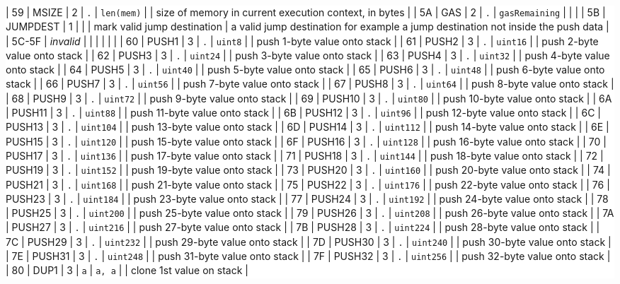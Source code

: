 | 59 | MSIZE                                  | 2 | `.` | `len(mem)` |  | size of memory in current execution context, in bytes |
| 5A | GAS                                    | 2 | `.` | `gasRemaining` |  |  |
| 5B | JUMPDEST                               | 1 |  |  | mark valid jump destination | a valid jump destination for example a jump destination not inside the push data |
| 5C-5F | _invalid_                              |  |  |  |  |  |
| 60 | PUSH1                                  | 3 | `.` | `uint8` |  | push 1-byte value onto stack |
| 61 | PUSH2                                  | 3 | `.` | `uint16` |  | push 2-byte value onto stack |
| 62 | PUSH3                                  | 3 | `.` | `uint24` |  | push 3-byte value onto stack |
| 63 | PUSH4                                  | 3 | `.` | `uint32` |  | push 4-byte value onto stack |
| 64 | PUSH5                                  | 3 | `.` | `uint40` |  | push 5-byte value onto stack |
| 65 | PUSH6                                  | 3 | `.` | `uint48` |  | push 6-byte value onto stack |
| 66 | PUSH7                                  | 3 | `.` | `uint56` |  | push 7-byte value onto stack |
| 67 | PUSH8                                  | 3 | `.` | `uint64` |  | push 8-byte value onto stack |
| 68 | PUSH9                                  | 3 | `.` | `uint72` |  | push 9-byte value onto stack |
| 69 | PUSH10                                 | 3 | `.` | `uint80` |  | push 10-byte value onto stack |
| 6A | PUSH11                                 | 3 | `.` | `uint88` |  | push 11-byte value onto stack |
| 6B | PUSH12                                 | 3 | `.` | `uint96` |  | push 12-byte value onto stack |
| 6C | PUSH13                                 | 3 | `.` | `uint104` |  | push 13-byte value onto stack |
| 6D | PUSH14                                 | 3 | `.` | `uint112` |  | push 14-byte value onto stack |
| 6E | PUSH15                                 | 3 | `.` | `uint120` |  | push 15-byte value onto stack |
| 6F | PUSH16                                 | 3 | `.` | `uint128` |  | push 16-byte value onto stack |
| 70 | PUSH17                                 | 3 | `.` | `uint136` |  | push 17-byte value onto stack |
| 71 | PUSH18                                 | 3 | `.` | `uint144` |  | push 18-byte value onto stack |
| 72 | PUSH19                                 | 3 | `.` | `uint152` |  | push 19-byte value onto stack |
| 73 | PUSH20                                 | 3 | `.` | `uint160` |  | push 20-byte value onto stack |
| 74 | PUSH21                                 | 3 | `.` | `uint168` |  | push 21-byte value onto stack |
| 75 | PUSH22                                 | 3 | `.` | `uint176` |  | push 22-byte value onto stack |
| 76 | PUSH23                                 | 3 | `.` | `uint184` |  | push 23-byte value onto stack |
| 77 | PUSH24                                 | 3 | `.` | `uint192` |  | push 24-byte value onto stack |
| 78 | PUSH25                                 | 3 | `.` | `uint200` |  | push 25-byte value onto stack |
| 79 | PUSH26                                 | 3 | `.` | `uint208` |  | push 26-byte value onto stack |
| 7A | PUSH27                                 | 3 | `.` | `uint216` |  | push 27-byte value onto stack |
| 7B | PUSH28                                 | 3 | `.` | `uint224` |  | push 28-byte value onto stack |
| 7C | PUSH29                                 | 3 | `.` | `uint232` |  | push 29-byte value onto stack |
| 7D | PUSH30                                 | 3 | `.` | `uint240` |  | push 30-byte value onto stack |
| 7E | PUSH31                                 | 3 | `.` | `uint248` |  | push 31-byte value onto stack |
| 7F | PUSH32                                 | 3 | `.` | `uint256` |  | push 32-byte value onto stack |
| 80 | DUP1                                   | 3 | `a` | `a, a` |  | clone 1st value on stack |